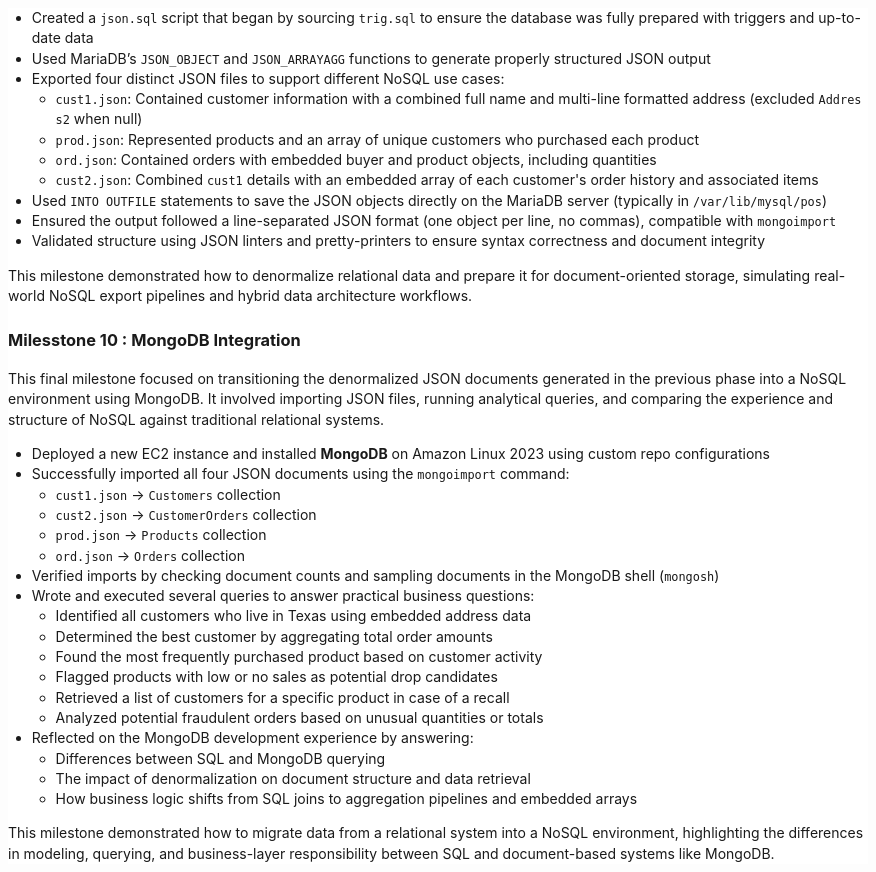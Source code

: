 - Created a `json.sql` script that began by sourcing `trig.sql` to ensure the database was fully prepared with triggers and up-to-date data
- Used MariaDB’s `JSON_OBJECT` and `JSON_ARRAYAGG` functions to generate properly structured JSON output
- Exported four distinct JSON files to support different NoSQL use cases:
  - `cust1.json`: Contained customer information with a combined full name and multi-line formatted address (excluded `Address2` when null)
  - `prod.json`: Represented products and an array of unique customers who purchased each product
  - `ord.json`: Contained orders with embedded buyer and product objects, including quantities
  - `cust2.json`: Combined `cust1` details with an embedded array of each customer's order history and associated items
- Used `INTO OUTFILE` statements to save the JSON objects directly on the MariaDB server (typically in `/var/lib/mysql/pos`)
- Ensured the output followed a line-separated JSON format (one object per line, no commas), compatible with `mongoimport`
- Validated structure using JSON linters and pretty-printers to ensure syntax correctness and document integrity

This milestone demonstrated how to denormalize relational data and prepare it for document-oriented storage, simulating real-world NoSQL export pipelines and hybrid data architecture workflows.

### Milesstone 10 :  MongoDB Integration

This final milestone focused on transitioning the denormalized JSON documents generated in the previous phase into a NoSQL environment using MongoDB. It involved importing JSON files, running analytical queries, and comparing the experience and structure of NoSQL against traditional relational systems.

- Deployed a new EC2 instance and installed **MongoDB** on Amazon Linux 2023 using custom repo configurations
- Successfully imported all four JSON documents using the `mongoimport` command:
  - `cust1.json` → `Customers` collection
  - `cust2.json` → `CustomerOrders` collection
  - `prod.json` → `Products` collection
  - `ord.json` → `Orders` collection
- Verified imports by checking document counts and sampling documents in the MongoDB shell (`mongosh`)
- Wrote and executed several queries to answer practical business questions:
  - Identified all customers who live in Texas using embedded address data
  - Determined the best customer by aggregating total order amounts
  - Found the most frequently purchased product based on customer activity
  - Flagged products with low or no sales as potential drop candidates
  - Retrieved a list of customers for a specific product in case of a recall
  - Analyzed potential fraudulent orders based on unusual quantities or totals
- Reflected on the MongoDB development experience by answering:
  - Differences between SQL and MongoDB querying
  - The impact of denormalization on document structure and data retrieval
  - How business logic shifts from SQL joins to aggregation pipelines and embedded arrays

This milestone demonstrated how to migrate data from a relational system into a NoSQL environment, highlighting the differences in modeling, querying, and business-layer responsibility between SQL and document-based systems like MongoDB.
